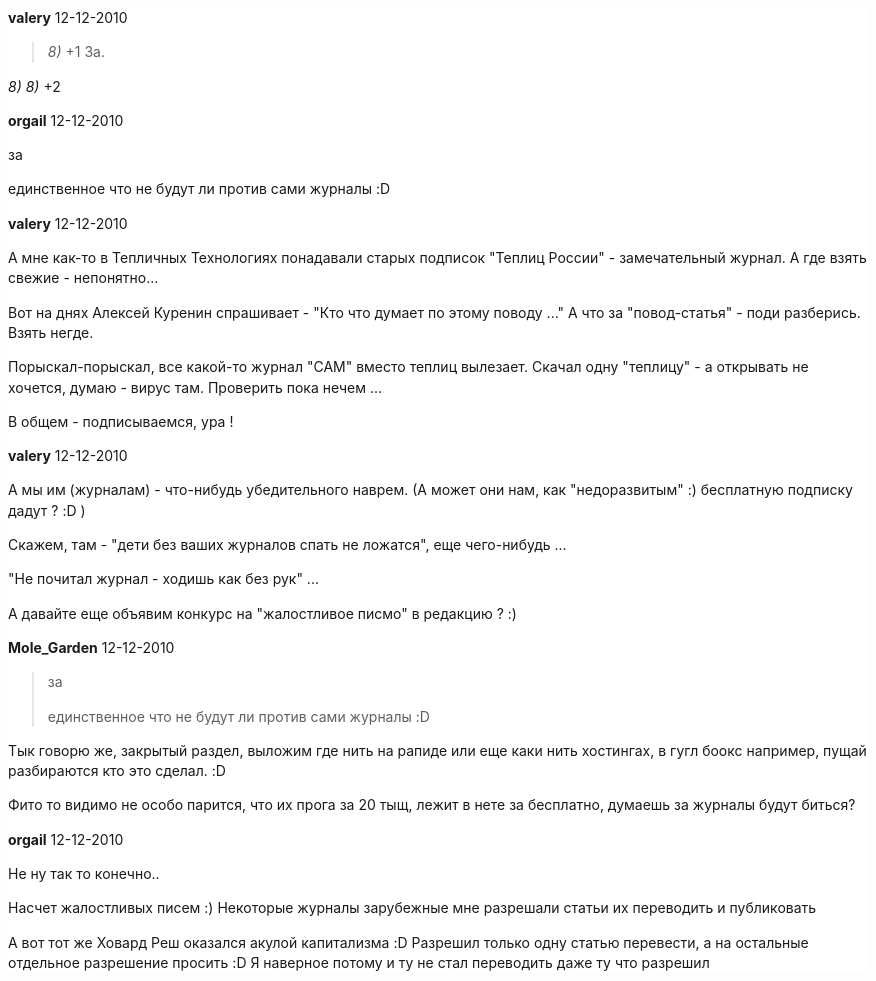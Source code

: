 
**valery** 12-12-2010

> *8)* +1 За.

*8)* *8)* +2 


**orgail** 12-12-2010

за

единственное что не будут ли против сами журналы :D


**valery** 12-12-2010

А мне как-то в Тепличных Технологиях понадавали старых подписок "Теплиц России" - замечательный журнал. А где взять свежие - непонятно...

Вот на днях Алексей Куренин спрашивает - "Кто что думает по этому поводу ..." А что за "повод-статья" - поди разберись. Взять негде.

Порыскал-порыскал, все какой-то журнал "САМ" вместо теплиц вылезает. Скачал одну "теплицу" - а открывать не хочется, думаю - вирус там. Проверить пока нечем ...

В общем - подписываемся, ура !


**valery** 12-12-2010

А мы им (журналам) - что-нибудь убедительного наврем. (А может они нам, как "недоразвитым" :) бесплатную подписку дадут ? :D )

Скажем, там - "дети без ваших журналов спать не ложатся", еще чего-нибудь ...

"Не почитал журнал - ходишь как без рук" ...

А давайте еще объявим конкурс на "жалостливое писмо" в редакцию ? :)


**Mole_Garden** 12-12-2010

> за
> 
> единственное что не будут ли против сами журналы :D

Тык говорю же, закрытый раздел, выложим где нить на рапиде или еще каки нить хостингах, в гугл боокс например, пущай разбираются кто это сделал. :D

Фито то видимо не особо парится, что их прога за 20 тыщ, лежит в нете за бесплатно, думаешь за журналы будут биться? 


**orgail** 12-12-2010

Не ну так то конечно..

Насчет жалостливых писем :) Некоторые журналы зарубежные мне разрешали статьи их переводить и публиковать

А вот тот же Ховард Реш оказался акулой капитализма :D Разрешил только одну статью перевести, а на остальные отдельное разрешение просить :D Я наверное потому и ту не стал переводить даже ту что разрешил

